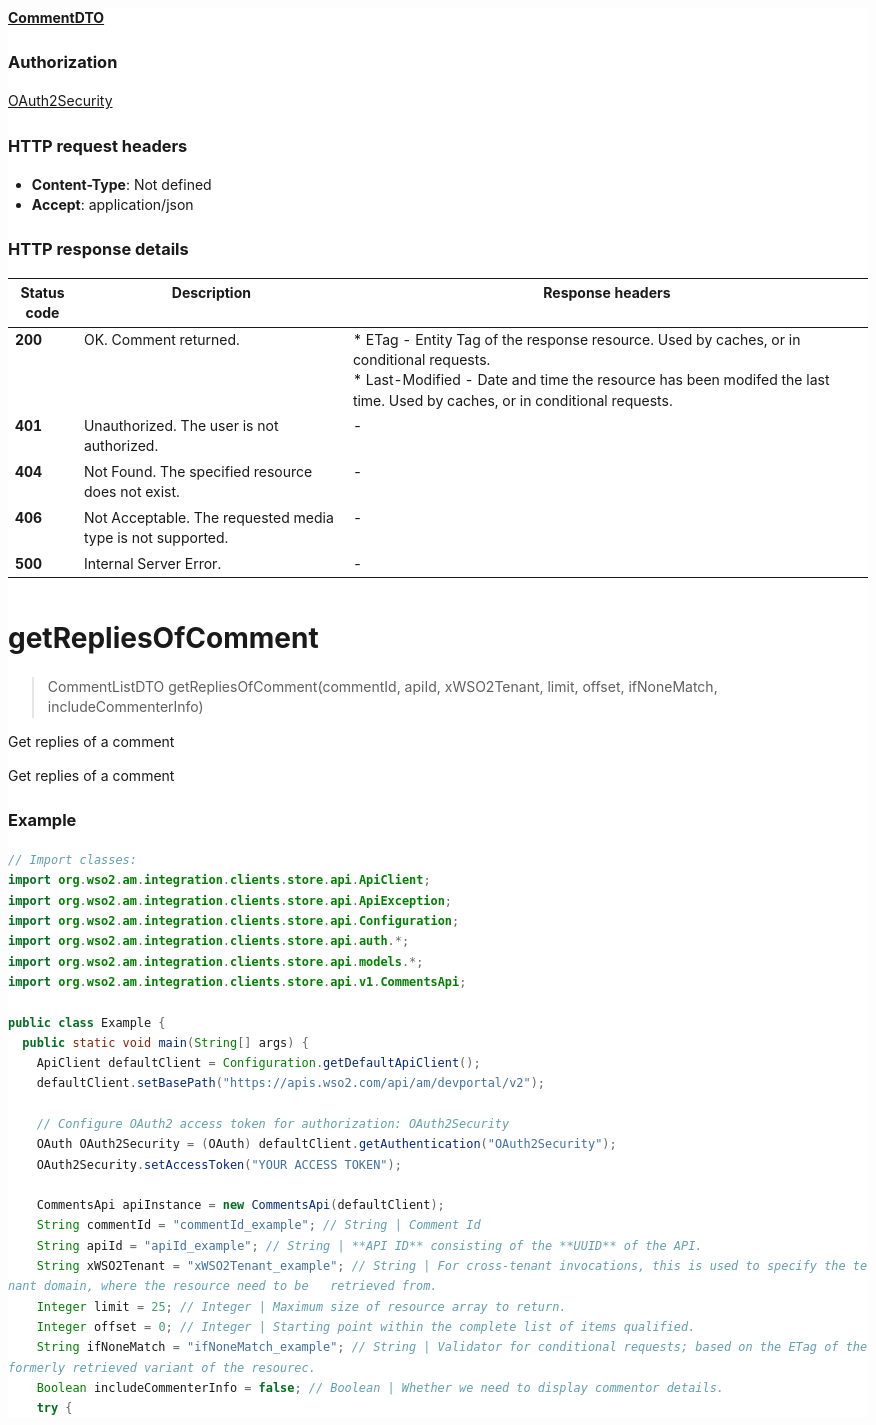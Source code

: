 [**CommentDTO**](CommentDTO.md)

### Authorization

[OAuth2Security](../README.md#OAuth2Security)

### HTTP request headers

 - **Content-Type**: Not defined
 - **Accept**: application/json

### HTTP response details
| Status code | Description | Response headers |
|-------------|-------------|------------------|
**200** | OK. Comment returned.  |  * ETag - Entity Tag of the response resource. Used by caches, or in conditional requests.  <br>  * Last-Modified - Date and time the resource has been modifed the last time. Used by caches, or in conditional requests.  <br>  |
**401** | Unauthorized. The user is not authorized. |  -  |
**404** | Not Found. The specified resource does not exist. |  -  |
**406** | Not Acceptable. The requested media type is not supported. |  -  |
**500** | Internal Server Error. |  -  |

<a name="getRepliesOfComment"></a>
# **getRepliesOfComment**
> CommentListDTO getRepliesOfComment(commentId, apiId, xWSO2Tenant, limit, offset, ifNoneMatch, includeCommenterInfo)

Get replies of a comment

Get replies of a comment 

### Example
```java
// Import classes:
import org.wso2.am.integration.clients.store.api.ApiClient;
import org.wso2.am.integration.clients.store.api.ApiException;
import org.wso2.am.integration.clients.store.api.Configuration;
import org.wso2.am.integration.clients.store.api.auth.*;
import org.wso2.am.integration.clients.store.api.models.*;
import org.wso2.am.integration.clients.store.api.v1.CommentsApi;

public class Example {
  public static void main(String[] args) {
    ApiClient defaultClient = Configuration.getDefaultApiClient();
    defaultClient.setBasePath("https://apis.wso2.com/api/am/devportal/v2");
    
    // Configure OAuth2 access token for authorization: OAuth2Security
    OAuth OAuth2Security = (OAuth) defaultClient.getAuthentication("OAuth2Security");
    OAuth2Security.setAccessToken("YOUR ACCESS TOKEN");

    CommentsApi apiInstance = new CommentsApi(defaultClient);
    String commentId = "commentId_example"; // String | Comment Id 
    String apiId = "apiId_example"; // String | **API ID** consisting of the **UUID** of the API. 
    String xWSO2Tenant = "xWSO2Tenant_example"; // String | For cross-tenant invocations, this is used to specify the tenant domain, where the resource need to be   retrieved from. 
    Integer limit = 25; // Integer | Maximum size of resource array to return. 
    Integer offset = 0; // Integer | Starting point within the complete list of items qualified. 
    String ifNoneMatch = "ifNoneMatch_example"; // String | Validator for conditional requests; based on the ETag of the formerly retrieved variant of the resourec. 
    Boolean includeCommenterInfo = false; // Boolean | Whether we need to display commentor details. 
    try {
```